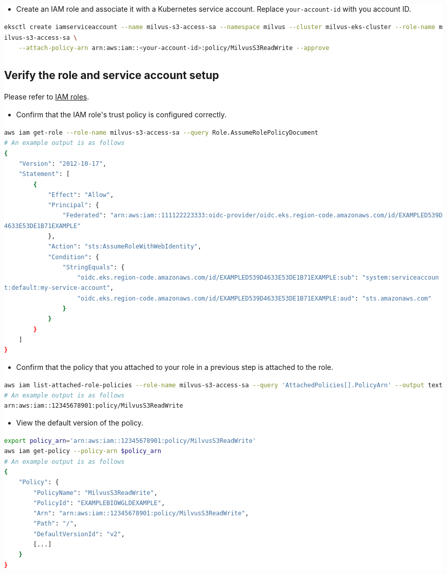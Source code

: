 - Create an IAM role and associate it with a Kubernetes service account. Replace `your-account-id` with you account ID.
```bash
eksctl create iamserviceaccount --name milvus-s3-access-sa --namespace milvus --cluster milvus-eks-cluster --role-name milvus-s3-access-sa \
    --attach-policy-arn arn:aws:iam::<your-account-id>:policy/MilvusS3ReadWrite --approve
```

## Verify the role and service account setup

Please refer to  [IAM roles](https://docs.aws.amazon.com/eks/latest/userguide/associate-service-account-role.html).

- Confirm that the IAM role's trust policy is configured correctly.
```bash
aws iam get-role --role-name milvus-s3-access-sa --query Role.AssumeRolePolicyDocument
# An example output is as follows
{
    "Version": "2012-10-17",
    "Statement": [
        {
            "Effect": "Allow",
            "Principal": {
                "Federated": "arn:aws:iam::111122223333:oidc-provider/oidc.eks.region-code.amazonaws.com/id/EXAMPLED539D4633E53DE1B71EXAMPLE"
            },
            "Action": "sts:AssumeRoleWithWebIdentity",
            "Condition": {
                "StringEquals": {
                    "oidc.eks.region-code.amazonaws.com/id/EXAMPLED539D4633E53DE1B71EXAMPLE:sub": "system:serviceaccount:default:my-service-account",
                    "oidc.eks.region-code.amazonaws.com/id/EXAMPLED539D4633E53DE1B71EXAMPLE:aud": "sts.amazonaws.com"
                }
            }
        }
    ]
}
```

- Confirm that the policy that you attached to your role in a previous step is attached to the role.
```bash
aws iam list-attached-role-policies --role-name milvus-s3-access-sa --query 'AttachedPolicies[].PolicyArn' --output text
# An example output is as follows
arn:aws:iam::12345678901:policy/MilvusS3ReadWrite
```

- View the default version of the policy.
```bash
export policy_arn='arn:aws:iam::12345678901:policy/MilvusS3ReadWrite'
aws iam get-policy --policy-arn $policy_arn
# An example output is as follows
{
    "Policy": {
        "PolicyName": "MilvusS3ReadWrite",
        "PolicyId": "EXAMPLEBIOWGLDEXAMPLE",
        "Arn": "arn:aws:iam::12345678901:policy/MilvusS3ReadWrite",
        "Path": "/",
        "DefaultVersionId": "v2",
        [...]
    }
}
```